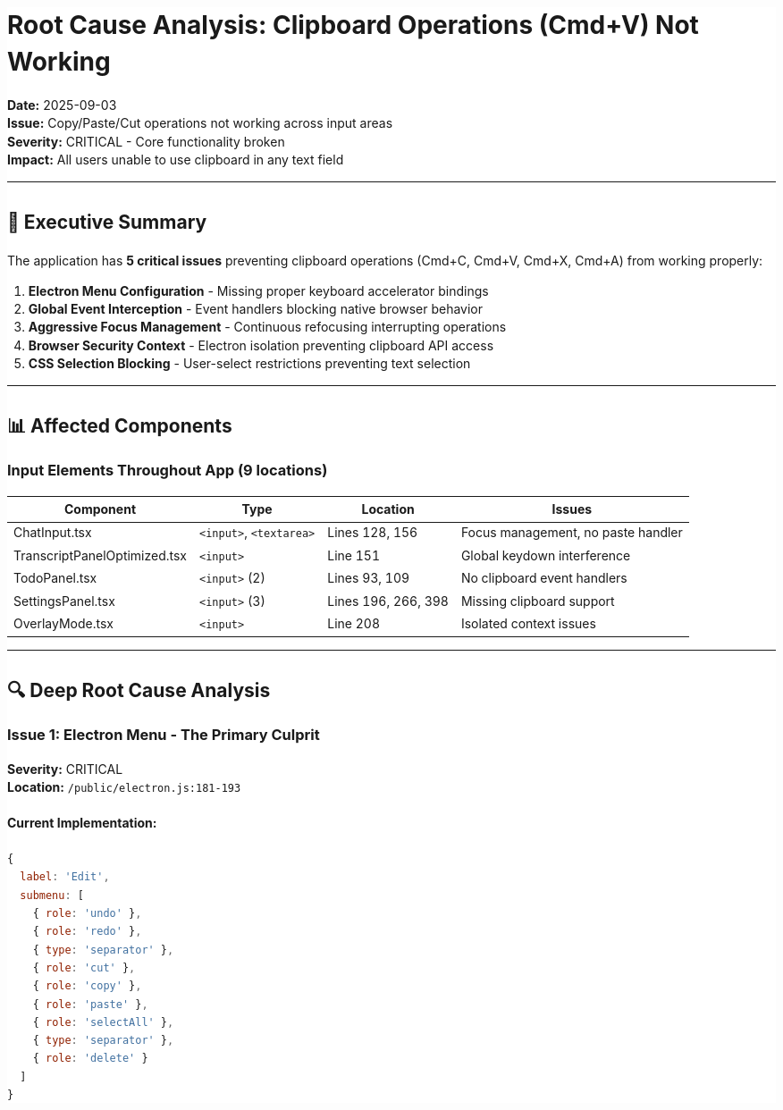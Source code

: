 # Root Cause Analysis: Clipboard Operations (Cmd+V) Not Working

**Date:** 2025-09-03  
**Issue:** Copy/Paste/Cut operations not working across input areas  
**Severity:** CRITICAL - Core functionality broken  
**Impact:** All users unable to use clipboard in any text field

---

## 🔴 Executive Summary

The application has **5 critical issues** preventing clipboard operations (Cmd+C, Cmd+V, Cmd+X, Cmd+A) from working properly:

1. **Electron Menu Configuration** - Missing proper keyboard accelerator bindings
2. **Global Event Interception** - Event handlers blocking native browser behavior  
3. **Aggressive Focus Management** - Continuous refocusing interrupting operations
4. **Browser Security Context** - Electron isolation preventing clipboard API access
5. **CSS Selection Blocking** - User-select restrictions preventing text selection

---

## 📊 Affected Components

### Input Elements Throughout App (9 locations)

| Component | Type | Location | Issues |
|-----------|------|----------|---------|
| ChatInput.tsx | `<input>`, `<textarea>` | Lines 128, 156 | Focus management, no paste handler |
| TranscriptPanelOptimized.tsx | `<input>` | Line 151 | Global keydown interference |
| TodoPanel.tsx | `<input>` (2) | Lines 93, 109 | No clipboard event handlers |
| SettingsPanel.tsx | `<input>` (3) | Lines 196, 266, 398 | Missing clipboard support |
| OverlayMode.tsx | `<input>` | Line 208 | Isolated context issues |

---

## 🔍 Deep Root Cause Analysis

### Issue 1: Electron Menu - The Primary Culprit
**Severity:** CRITICAL  
**Location:** `/public/electron.js:181-193`

#### Current Implementation:
```javascript
{
  label: 'Edit',
  submenu: [
    { role: 'undo' },
    { role: 'redo' },
    { type: 'separator' },
    { role: 'cut' },
    { role: 'copy' },
    { role: 'paste' },
    { role: 'selectAll' },
    { type: 'separator' },
    { role: 'delete' }
  ]
}
```